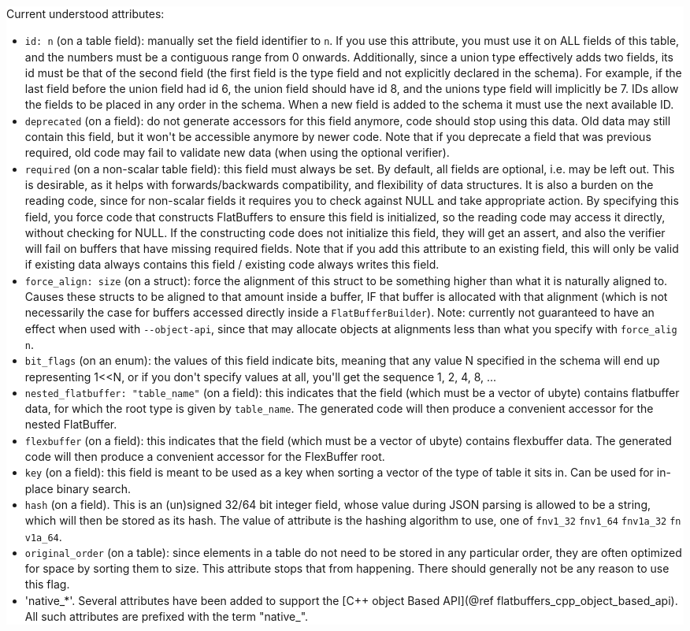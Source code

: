 Current understood attributes:

-   `id: n` (on a table field): manually set the field identifier to `n`.
    If you use this attribute, you must use it on ALL fields of this table,
    and the numbers must be a contiguous range from 0 onwards.
    Additionally, since a union type effectively adds two fields, its
    id must be that of the second field (the first field is the type
    field and not explicitly declared in the schema).
    For example, if the last field before the union field had id 6,
    the union field should have id 8, and the unions type field will
    implicitly be 7.
    IDs allow the fields to be placed in any order in the schema.
    When a new field is added to the schema it must use the next available ID.
-   `deprecated` (on a field): do not generate accessors for this field
    anymore, code should stop using this data. Old data may still contain this
    field, but it won't be accessible anymore by newer code. Note that if you
    deprecate a field that was previous required, old code may fail to validate
    new data (when using the optional verifier).
-   `required` (on a non-scalar table field): this field must always be set.
    By default, all fields are optional, i.e. may be left out. This is
    desirable, as it helps with forwards/backwards compatibility, and
    flexibility of data structures. It is also a burden on the reading code,
    since for non-scalar fields it requires you to check against NULL and
    take appropriate action. By specifying this field, you force code that
    constructs FlatBuffers to ensure this field is initialized, so the reading
    code may access it directly, without checking for NULL. If the constructing
    code does not initialize this field, they will get an assert, and also
    the verifier will fail on buffers that have missing required fields. Note
    that if you add this attribute to an existing field, this will only be
    valid if existing data always contains this field / existing code always
    writes this field.
-   `force_align: size` (on a struct): force the alignment of this struct
    to be something higher than what it is naturally aligned to. Causes
    these structs to be aligned to that amount inside a buffer, IF that
    buffer is allocated with that alignment (which is not necessarily
    the case for buffers accessed directly inside a `FlatBufferBuilder`).
    Note: currently not guaranteed to have an effect when used with
    `--object-api`, since that may allocate objects at alignments less than
    what you specify with `force_align`.
-   `bit_flags` (on an enum): the values of this field indicate bits,
    meaning that any value N specified in the schema will end up
    representing 1<<N, or if you don't specify values at all, you'll get
    the sequence 1, 2, 4, 8, ...
-   `nested_flatbuffer: "table_name"` (on a field): this indicates that the field
    (which must be a vector of ubyte) contains flatbuffer data, for which the
    root type is given by `table_name`. The generated code will then produce
    a convenient accessor for the nested FlatBuffer.
-   `flexbuffer` (on a field): this indicates that the field
    (which must be a vector of ubyte) contains flexbuffer data. The generated
    code will then produce a convenient accessor for the FlexBuffer root.
-   `key` (on a field): this field is meant to be used as a key when sorting
    a vector of the type of table it sits in. Can be used for in-place
    binary search.
-   `hash` (on a field). This is an (un)signed 32/64 bit integer field, whose
    value during JSON parsing is allowed to be a string, which will then be
    stored as its hash. The value of attribute is the hashing algorithm to
    use, one of `fnv1_32` `fnv1_64` `fnv1a_32` `fnv1a_64`.
-   `original_order` (on a table): since elements in a table do not need
    to be stored in any particular order, they are often optimized for
    space by sorting them to size. This attribute stops that from happening.
    There should generally not be any reason to use this flag.
-   'native_*'.  Several attributes have been added to support the [C++ object
    Based API](@ref flatbuffers_cpp_object_based_api).  All such attributes
    are prefixed with the term "native_".